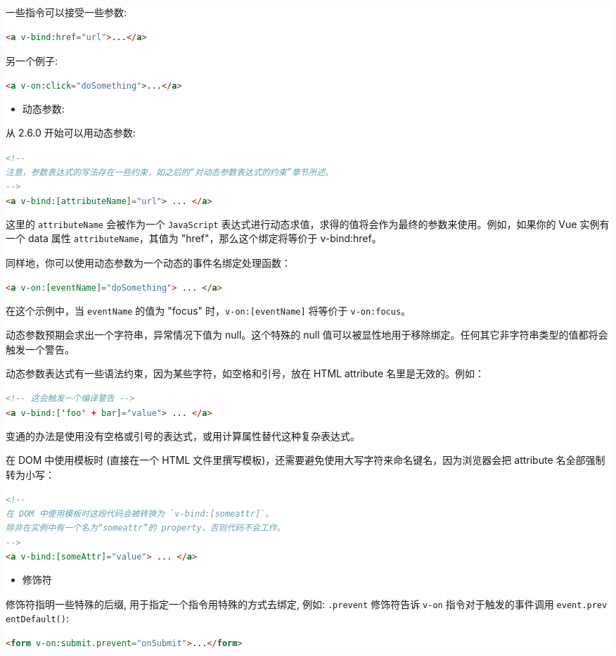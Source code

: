 一些指令可以接受一些参数:

```html
<a v-bind:href="url">...</a>
```

另一个例子:

```html
<a v-on:click="doSomething">...</a>
```

-   动态参数:

从 2.6.0 开始可以用动态参数:

```html
<!--
注意，参数表达式的写法存在一些约束，如之后的“对动态参数表达式的约束”章节所述。
-->
<a v-bind:[attributeName]="url"> ... </a>
```

这里的 `attributeName` 会被作为一个 `JavaScript` 表达式进行动态求值，求得的值将会作为最终的参数来使用。例如，如果你的 Vue 实例有一个 data 属性 `attributeName`，其值为 "href"，那么这个绑定将等价于 v-bind:href。

同样地，你可以使用动态参数为一个动态的事件名绑定处理函数：

```html
<a v-on:[eventName]="doSomething"> ... </a>
```

在这个示例中，当 `eventName` 的值为 "focus" 时，`v-on:[eventName]` 将等价于 `v-on:focus`。

动态参数预期会求出一个字符串，异常情况下值为 null。这个特殊的 null 值可以被显性地用于移除绑定。任何其它非字符串类型的值都将会触发一个警告。

动态参数表达式有一些语法约束，因为某些字符，如空格和引号，放在 HTML attribute 名里是无效的。例如：

```html
<!-- 这会触发一个编译警告 -->
<a v-bind:['foo' + bar]="value"> ... </a>
```

变通的办法是使用没有空格或引号的表达式，或用计算属性替代这种复杂表达式。

在 DOM 中使用模板时 (直接在一个 HTML 文件里撰写模板)，还需要避免使用大写字符来命名键名，因为浏览器会把 attribute 名全部强制转为小写：

```html
<!--
在 DOM 中使用模板时这段代码会被转换为 `v-bind:[someattr]`。
除非在实例中有一个名为“someattr”的 property，否则代码不会工作。
-->
<a v-bind:[someAttr]="value"> ... </a>
```

-   修饰符

修饰符指明一些特殊的后缀, 用于指定一个指令用特殊的方式去绑定, 例如: `.prevent` 修饰符告诉 `v-on` 指令对于触发的事件调用 `event.preventDefault()`:

```html
<form v-on:submit.prevent="onSubmit">...</form>
```
